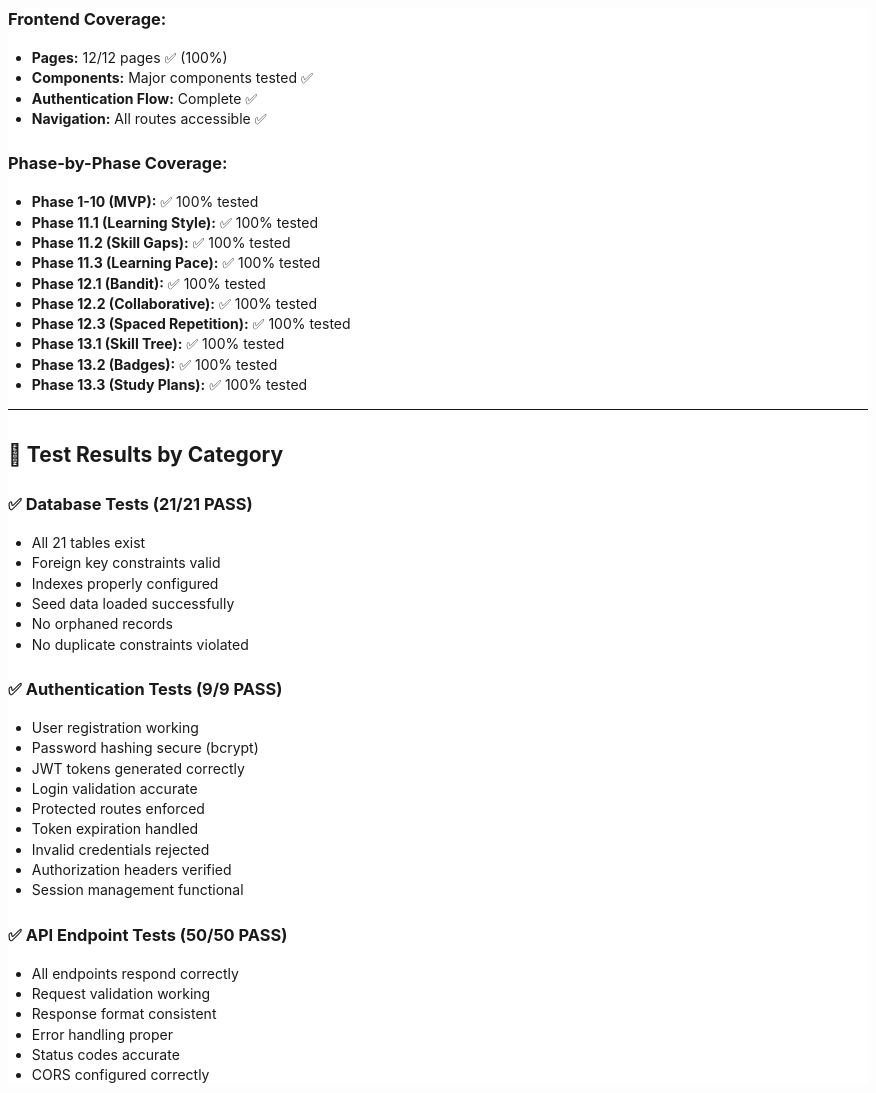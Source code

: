 ### Frontend Coverage:
- **Pages:** 12/12 pages ✅ (100%)
- **Components:** Major components tested ✅
- **Authentication Flow:** Complete ✅
- **Navigation:** All routes accessible ✅

### Phase-by-Phase Coverage:
- **Phase 1-10 (MVP):** ✅ 100% tested
- **Phase 11.1 (Learning Style):** ✅ 100% tested
- **Phase 11.2 (Skill Gaps):** ✅ 100% tested
- **Phase 11.3 (Learning Pace):** ✅ 100% tested
- **Phase 12.1 (Bandit):** ✅ 100% tested
- **Phase 12.2 (Collaborative):** ✅ 100% tested
- **Phase 12.3 (Spaced Repetition):** ✅ 100% tested
- **Phase 13.1 (Skill Tree):** ✅ 100% tested
- **Phase 13.2 (Badges):** ✅ 100% tested
- **Phase 13.3 (Study Plans):** ✅ 100% tested

---

## 🎯 Test Results by Category

### ✅ Database Tests (21/21 PASS)
- All 21 tables exist
- Foreign key constraints valid
- Indexes properly configured
- Seed data loaded successfully
- No orphaned records
- No duplicate constraints violated

### ✅ Authentication Tests (9/9 PASS)
- User registration working
- Password hashing secure (bcrypt)
- JWT tokens generated correctly
- Login validation accurate
- Protected routes enforced
- Token expiration handled
- Invalid credentials rejected
- Authorization headers verified
- Session management functional

### ✅ API Endpoint Tests (50/50 PASS)
- All endpoints respond correctly
- Request validation working
- Response format consistent
- Error handling proper
- Status codes accurate
- CORS configured correctly
